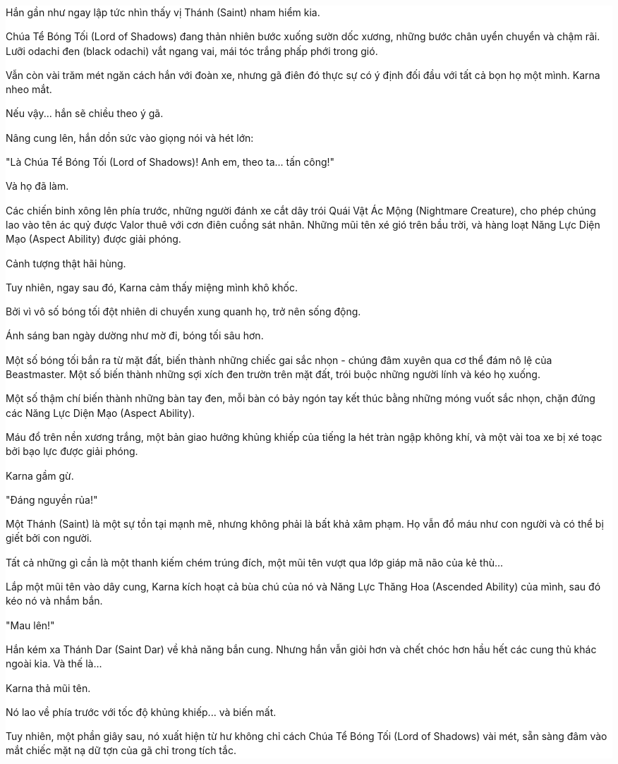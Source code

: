 Hắn gần như ngay lập tức nhìn thấy vị Thánh (Saint) nham hiểm kia.

Chúa Tể Bóng Tối (Lord of Shadows) đang thản nhiên bước xuống sườn dốc xương, những bước chân uyển chuyển và chậm rãi. Lưỡi odachi đen (black odachi) vắt ngang vai, mái tóc trắng phấp phới trong gió.

Vẫn còn vài trăm mét ngăn cách hắn với đoàn xe, nhưng gã điên đó thực sự có ý định đối đầu với tất cả bọn họ một mình. Karna nheo mắt.

Nếu vậy... hắn sẽ chiều theo ý gã.

Nâng cung lên, hắn dồn sức vào giọng nói và hét lớn:

"Là Chúa Tể Bóng Tối (Lord of Shadows)! Anh em, theo ta... tấn công!"

Và họ đã làm.

Các chiến binh xông lên phía trước, những người đánh xe cắt dây trói Quái Vật Ác Mộng (Nightmare Creature), cho phép chúng lao vào tên ác quỷ được Valor thuê với cơn điên cuồng sát nhân. Những mũi tên xé gió trên bầu trời, và hàng loạt Năng Lực Diện Mạo (Aspect Ability) được giải phóng.

Cảnh tượng thật hãi hùng.

Tuy nhiên, ngay sau đó, Karna cảm thấy miệng mình khô khốc.

Bởi vì vô số bóng tối đột nhiên di chuyển xung quanh họ, trở nên sống động.

Ánh sáng ban ngày dường như mờ đi, bóng tối sâu hơn.

Một số bóng tối bắn ra từ mặt đất, biến thành những chiếc gai sắc nhọn - chúng đâm xuyên qua cơ thể đám nô lệ của Beastmaster. Một số biến thành những sợi xích đen trườn trên mặt đất, trói buộc những người lính và kéo họ xuống.

Một số thậm chí biến thành những bàn tay đen, mỗi bàn có bảy ngón tay kết thúc bằng những móng vuốt sắc nhọn, chặn đứng các Năng Lực Diện Mạo (Aspect Ability).

Máu đổ trên nền xương trắng, một bản giao hưởng khủng khiếp của tiếng la hét tràn ngập không khí, và một vài toa xe bị xé toạc bởi bạo lực được giải phóng.

Karna gầm gừ.

"Đáng nguyền rủa!"

Một Thánh (Saint) là một sự tồn tại mạnh mẽ, nhưng không phải là bất khả xâm phạm. Họ vẫn đổ máu như con người và có thể bị giết bởi con người.

Tất cả những gì cần là một thanh kiếm chém trúng đích, một mũi tên vượt qua lớp giáp mã não của kẻ thù...

Lắp một mũi tên vào dây cung, Karna kích hoạt cả bùa chú của nó và Năng Lực Thăng Hoa (Ascended Ability) của mình, sau đó kéo nó và nhắm bắn.

"Mau lên!"

Hắn kém xa Thánh Dar (Saint Dar) về khả năng bắn cung. Nhưng hắn vẫn giỏi hơn và chết chóc hơn hầu hết các cung thủ khác ngoài kia. Và thế là...

Karna thả mũi tên.

Nó lao về phía trước với tốc độ khủng khiếp... và biến mất.

Tuy nhiên, một phần giây sau, nó xuất hiện từ hư không chỉ cách Chúa Tể Bóng Tối (Lord of Shadows) vài mét, sẵn sàng đâm vào mắt chiếc mặt nạ dữ tợn của gã chỉ trong tích tắc.
